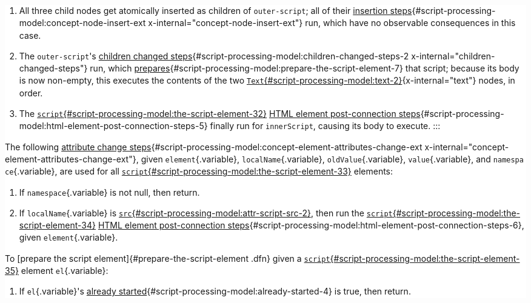 1.  All three child nodes get atomically inserted as children of
    `outer-script`; all of their [insertion
    steps](https://dom.spec.whatwg.org/#concept-node-insert-ext){#script-processing-model:concept-node-insert-ext
    x-internal="concept-node-insert-ext"} run, which have no observable
    consequences in this case.

2.  The `outer-script`\'s [children changed
    steps](https://dom.spec.whatwg.org/#concept-node-children-changed-ext){#script-processing-model:children-changed-steps-2
    x-internal="children-changed-steps"} run, which
    [prepares](#prepare-the-script-element){#script-processing-model:prepare-the-script-element-7}
    that script; because its body is now non-empty, this executes the
    contents of the two
    [`Text`{#script-processing-model:text-2}](https://dom.spec.whatwg.org/#interface-text){x-internal="text"}
    nodes, in order.

3.  The
    [`script`{#script-processing-model:the-script-element-32}](#the-script-element)
    [HTML element post-connection
    steps](infrastructure.html#html-element-post-connection-steps){#script-processing-model:html-element-post-connection-steps-5}
    finally run for `innerScript`, causing its body to execute.
:::

The following [attribute change
steps](https://dom.spec.whatwg.org/#concept-element-attributes-change-ext){#script-processing-model:concept-element-attributes-change-ext
x-internal="concept-element-attributes-change-ext"}, given
`element`{.variable}, `localName`{.variable}, `oldValue`{.variable},
`value`{.variable}, and `namespace`{.variable}, are used for all
[`script`{#script-processing-model:the-script-element-33}](#the-script-element)
elements:

1.  If `namespace`{.variable} is not null, then return.

2.  If `localName`{.variable} is
    [`src`{#script-processing-model:attr-script-src-2}](#attr-script-src),
    then run the
    [`script`{#script-processing-model:the-script-element-34}](#the-script-element)
    [HTML element post-connection
    steps](infrastructure.html#html-element-post-connection-steps){#script-processing-model:html-element-post-connection-steps-6},
    given `element`{.variable}.

To [prepare the script element]{#prepare-the-script-element .dfn} given
a
[`script`{#script-processing-model:the-script-element-35}](#the-script-element)
element `el`{.variable}:

1.  If `el`{.variable}\'s [already
    started](#already-started){#script-processing-model:already-started-4}
    is true, then return.
